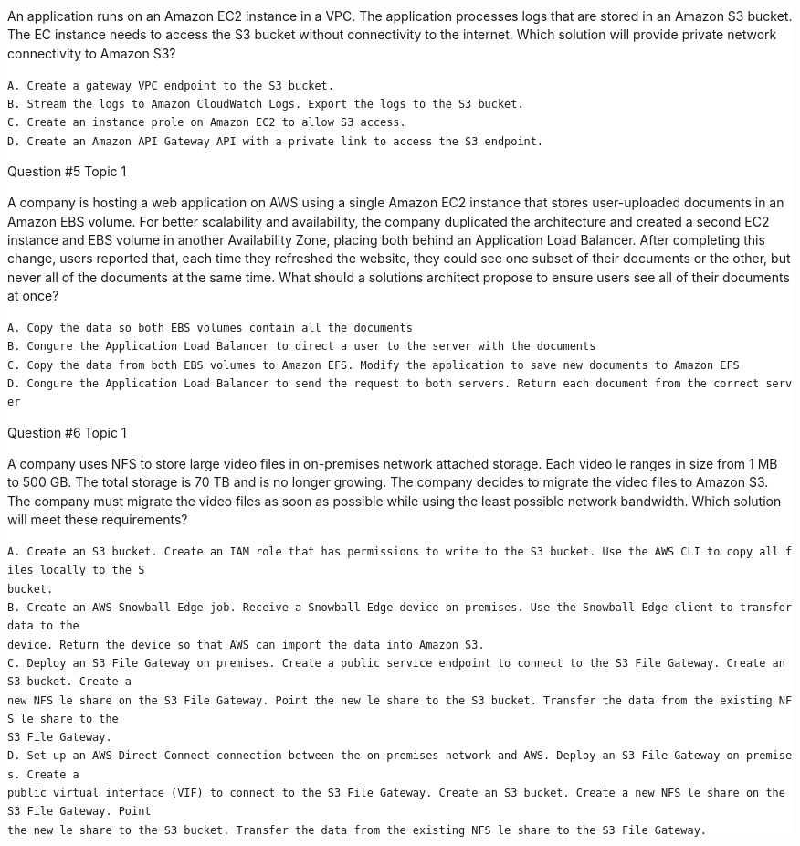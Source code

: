 An application runs on an Amazon EC2 instance in a VPC. The application processes logs that are stored in an Amazon S3 bucket. The EC
instance needs to access the S3 bucket without connectivity to the internet.
Which solution will provide private network connectivity to Amazon S3?

```
A. Create a gateway VPC endpoint to the S3 bucket.
B. Stream the logs to Amazon CloudWatch Logs. Export the logs to the S3 bucket.
C. Create an instance prole on Amazon EC2 to allow S3 access.
D. Create an Amazon API Gateway API with a private link to access the S3 endpoint.
```
Question #5 Topic 1

A company is hosting a web application on AWS using a single Amazon EC2 instance that stores user-uploaded documents in an Amazon EBS
volume. For better scalability and availability, the company duplicated the architecture and created a second EC2 instance and EBS volume in
another Availability Zone, placing both behind an Application Load Balancer. After completing this change, users reported that, each time they
refreshed the website, they could see one subset of their documents or the other, but never all of the documents at the same time.
What should a solutions architect propose to ensure users see all of their documents at once?

```
A. Copy the data so both EBS volumes contain all the documents
B. Congure the Application Load Balancer to direct a user to the server with the documents
C. Copy the data from both EBS volumes to Amazon EFS. Modify the application to save new documents to Amazon EFS
D. Congure the Application Load Balancer to send the request to both servers. Return each document from the correct server
```
Question #6 Topic 1

A company uses NFS to store large video files in on-premises network attached storage. Each video le ranges in size from 1 MB to 500 GB. The
total storage is 70 TB and is no longer growing. The company decides to migrate the video files to Amazon S3. The company must migrate the
video files as soon as possible while using the least possible network bandwidth.
Which solution will meet these requirements?

```
A. Create an S3 bucket. Create an IAM role that has permissions to write to the S3 bucket. Use the AWS CLI to copy all files locally to the S
bucket.
B. Create an AWS Snowball Edge job. Receive a Snowball Edge device on premises. Use the Snowball Edge client to transfer data to the
device. Return the device so that AWS can import the data into Amazon S3.
C. Deploy an S3 File Gateway on premises. Create a public service endpoint to connect to the S3 File Gateway. Create an S3 bucket. Create a
new NFS le share on the S3 File Gateway. Point the new le share to the S3 bucket. Transfer the data from the existing NFS le share to the
S3 File Gateway.
D. Set up an AWS Direct Connect connection between the on-premises network and AWS. Deploy an S3 File Gateway on premises. Create a
public virtual interface (VIF) to connect to the S3 File Gateway. Create an S3 bucket. Create a new NFS le share on the S3 File Gateway. Point
the new le share to the S3 bucket. Transfer the data from the existing NFS le share to the S3 File Gateway.
```

